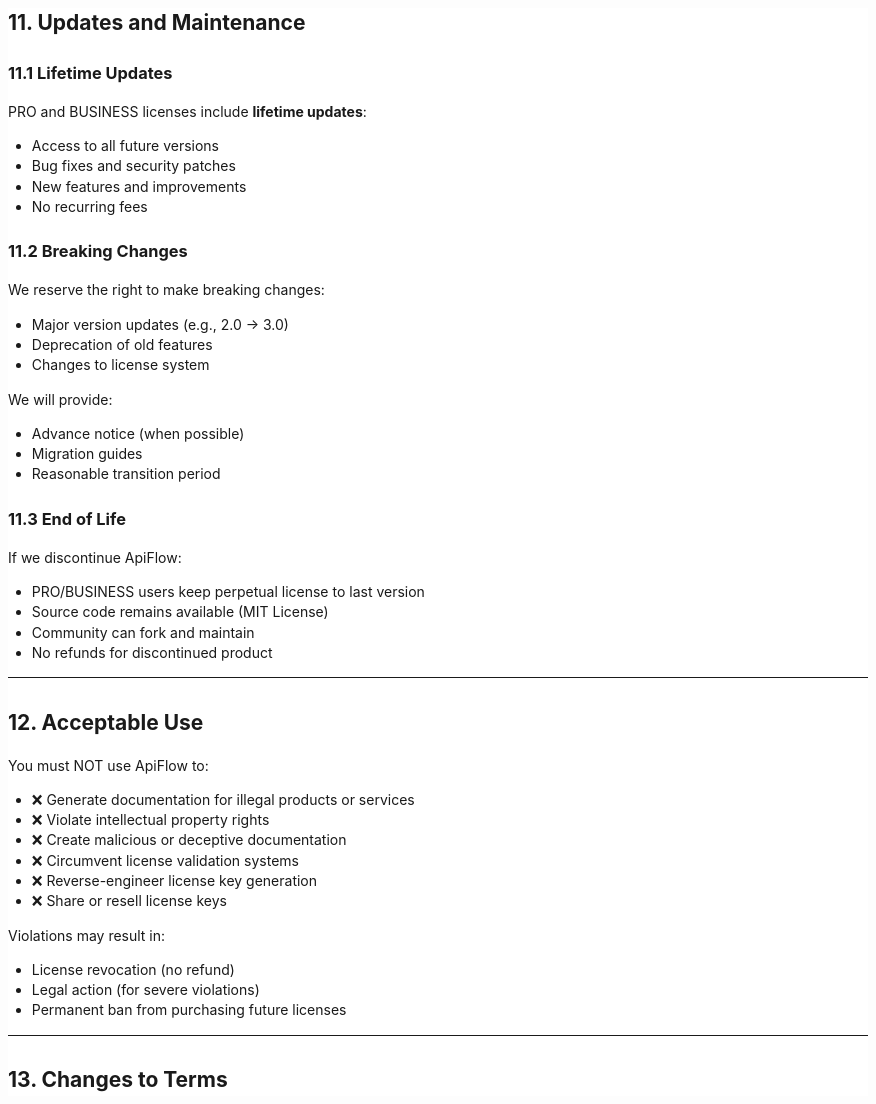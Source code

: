 
## 11. Updates and Maintenance

### 11.1 Lifetime Updates

PRO and BUSINESS licenses include **lifetime updates**:
- Access to all future versions
- Bug fixes and security patches
- New features and improvements
- No recurring fees

### 11.2 Breaking Changes

We reserve the right to make breaking changes:
- Major version updates (e.g., 2.0 → 3.0)
- Deprecation of old features
- Changes to license system

We will provide:
- Advance notice (when possible)
- Migration guides
- Reasonable transition period

### 11.3 End of Life

If we discontinue ApiFlow:
- PRO/BUSINESS users keep perpetual license to last version
- Source code remains available (MIT License)
- Community can fork and maintain
- No refunds for discontinued product

---

## 12. Acceptable Use

You must NOT use ApiFlow to:
- ❌ Generate documentation for illegal products or services
- ❌ Violate intellectual property rights
- ❌ Create malicious or deceptive documentation
- ❌ Circumvent license validation systems
- ❌ Reverse-engineer license key generation
- ❌ Share or resell license keys

Violations may result in:
- License revocation (no refund)
- Legal action (for severe violations)
- Permanent ban from purchasing future licenses

---

## 13. Changes to Terms
